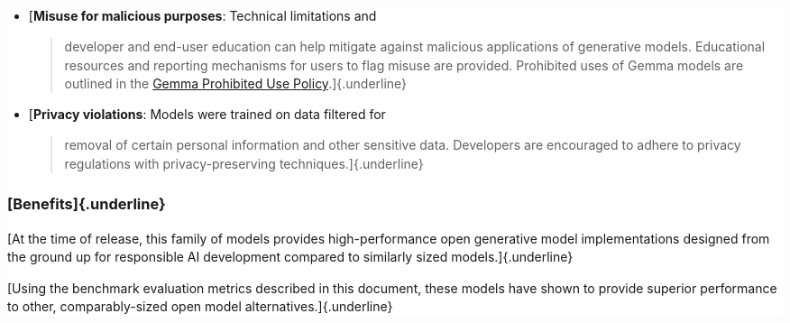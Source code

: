 -   [**Misuse for malicious purposes**: Technical limitations and
    > developer and end-user education can help mitigate against
    > malicious applications of generative models. Educational resources
    > and reporting mechanisms for users to flag misuse are provided.
    > Prohibited uses of Gemma models are outlined in the [Gemma
    > Prohibited Use
    > Policy](https://ai.google.dev/gemma/prohibited_use_policy).]{.underline}

-   [**Privacy violations**: Models were trained on data filtered for
    > removal of certain personal information and other sensitive data.
    > Developers are encouraged to adhere to privacy regulations with
    > privacy-preserving techniques.]{.underline}

### [Benefits]{.underline}

[At the time of release, this family of models provides high-performance
open generative model implementations designed from the ground up for
responsible AI development compared to similarly sized
models.]{.underline}

[Using the benchmark evaluation metrics described in this document,
these models have shown to provide superior performance to other,
comparably-sized open model alternatives.]{.underline}

